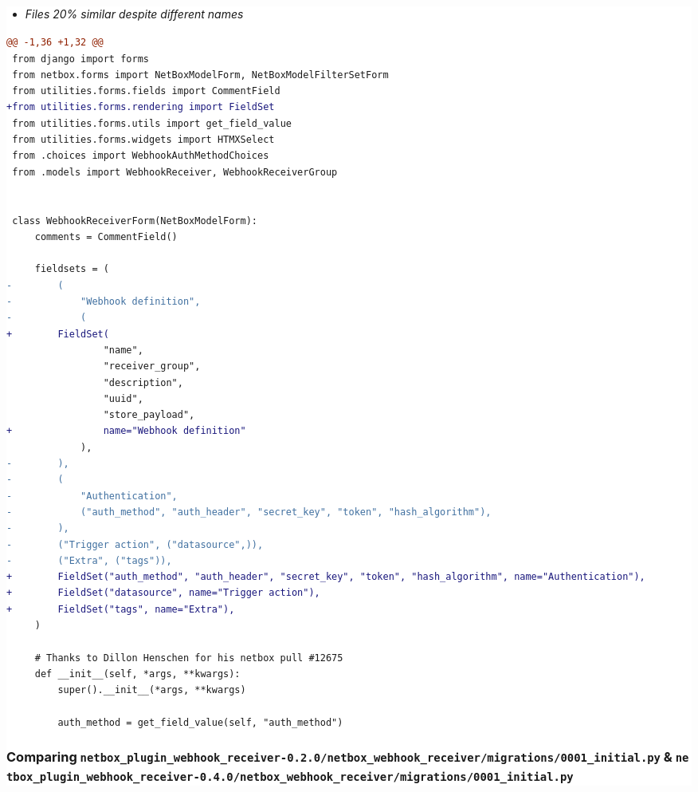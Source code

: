  * *Files 20% similar despite different names*

```diff
@@ -1,36 +1,32 @@
 from django import forms
 from netbox.forms import NetBoxModelForm, NetBoxModelFilterSetForm
 from utilities.forms.fields import CommentField
+from utilities.forms.rendering import FieldSet
 from utilities.forms.utils import get_field_value
 from utilities.forms.widgets import HTMXSelect
 from .choices import WebhookAuthMethodChoices
 from .models import WebhookReceiver, WebhookReceiverGroup
 
 
 class WebhookReceiverForm(NetBoxModelForm):
     comments = CommentField()
 
     fieldsets = (
-        (
-            "Webhook definition",
-            (
+        FieldSet(
                 "name",
                 "receiver_group",
                 "description",
                 "uuid",
                 "store_payload",
+                name="Webhook definition"
             ),
-        ),
-        (
-            "Authentication",
-            ("auth_method", "auth_header", "secret_key", "token", "hash_algorithm"),
-        ),
-        ("Trigger action", ("datasource",)),
-        ("Extra", ("tags")),
+        FieldSet("auth_method", "auth_header", "secret_key", "token", "hash_algorithm", name="Authentication"),
+        FieldSet("datasource", name="Trigger action"),
+        FieldSet("tags", name="Extra"),
     )
 
     # Thanks to Dillon Henschen for his netbox pull #12675
     def __init__(self, *args, **kwargs):
         super().__init__(*args, **kwargs)
 
         auth_method = get_field_value(self, "auth_method")
```

### Comparing `netbox_plugin_webhook_receiver-0.2.0/netbox_webhook_receiver/migrations/0001_initial.py` & `netbox_plugin_webhook_receiver-0.4.0/netbox_webhook_receiver/migrations/0001_initial.py`
